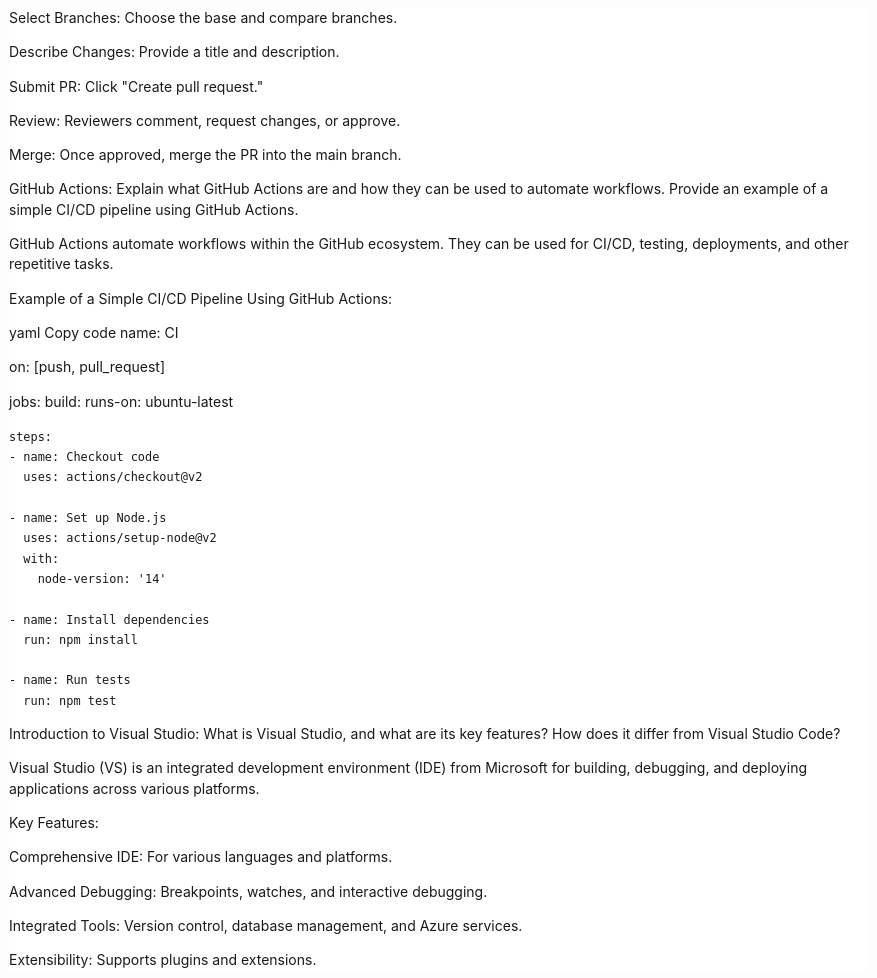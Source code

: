 Select Branches: Choose the base and compare branches.

Describe Changes: Provide a title and description.

Submit PR: Click "Create pull request."

Review: Reviewers comment, request changes, or approve.

Merge: Once approved, merge the PR into the main branch.


GitHub Actions:
Explain what GitHub Actions are and how they can be used to automate workflows. Provide an example of a simple CI/CD pipeline using GitHub Actions.

GitHub Actions automate workflows within the GitHub ecosystem. They can be used for CI/CD, testing, deployments, and other repetitive tasks.

Example of a Simple CI/CD Pipeline Using GitHub Actions:

yaml
Copy code
name: CI

on: [push, pull_request]

jobs:
  build:
    runs-on: ubuntu-latest

    steps:
    - name: Checkout code
      uses: actions/checkout@v2

    - name: Set up Node.js
      uses: actions/setup-node@v2
      with:
        node-version: '14'

    - name: Install dependencies
      run: npm install

    - name: Run tests
      run: npm test


Introduction to Visual Studio:
What is Visual Studio, and what are its key features? How does it differ from Visual Studio Code?

Visual Studio (VS) is an integrated development environment (IDE) from Microsoft for building, debugging, and deploying applications across various platforms.

Key Features:

Comprehensive IDE: For various languages and platforms.

Advanced Debugging: Breakpoints, watches, and interactive debugging.

Integrated Tools: Version control, database management, and Azure services.

Extensibility: Supports plugins and extensions.
